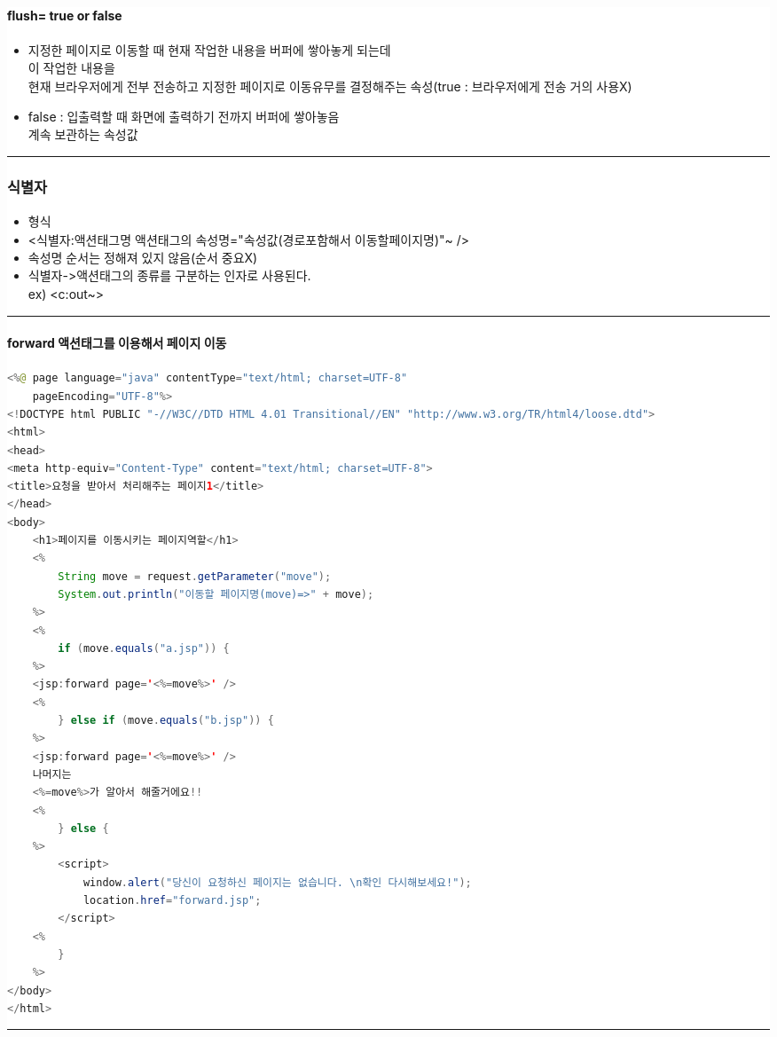 #### flush= true or false

-	지정한 페이지로 이동할 때 현재 작업한 내용을 버퍼에 쌓아놓게 되는데 <br> 이 작업한 내용을 <br> 현재 브라우저에게 전부 전송하고 지정한 페이지로 이동유무를 결정해주는 속성(true : 브라우저에게 전송 거의 사용X)

-	false : 입출력할 때 화면에 출력하기 전까지 버퍼에 쌓아놓음<br> 계속 보관하는 속성값

---

### 식별자

-	형식
-	<식별자:액션태그명 액션태그의 속성명="속성값(경로포함해서 이동할페이지명)"~ />
-	속성명 순서는 정해져 있지 않음(순서 중요X)
-	식별자->액션태그의 종류를 구분하는 인자로 사용된다.<br> ex) <c:out~>

---

#### forward 액션태그를 이용해서 페이지 이동

```java
<%@ page language="java" contentType="text/html; charset=UTF-8"
    pageEncoding="UTF-8"%>
<!DOCTYPE html PUBLIC "-//W3C//DTD HTML 4.01 Transitional//EN" "http://www.w3.org/TR/html4/loose.dtd">
<html>
<head>
<meta http-equiv="Content-Type" content="text/html; charset=UTF-8">
<title>요청을 받아서 처리해주는 페이지1</title>
</head>
<body>
    <h1>페이지를 이동시키는 페이지역할</h1>
    <%
        String move = request.getParameter("move");
        System.out.println("이동할 페이지명(move)=>" + move);
    %>
    <%
        if (move.equals("a.jsp")) {
    %>
    <jsp:forward page='<%=move%>' />
    <%
        } else if (move.equals("b.jsp")) {
    %>
    <jsp:forward page='<%=move%>' />
    나머지는
    <%=move%>가 알아서 해줄거에요!!
    <%
        } else {
    %>
        <script>
            window.alert("당신이 요청하신 페이지는 없습니다. \n확인 다시해보세요!");
            location.href="forward.jsp";
        </script>
    <%
        }
    %>
</body>
</html>
```

---
